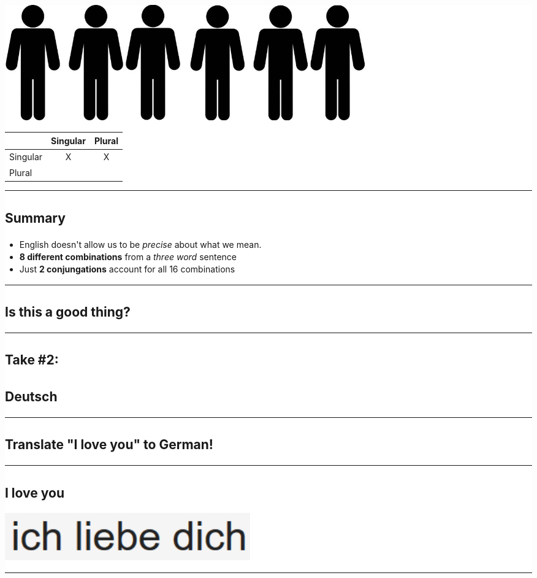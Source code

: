 <img src="images/male-female-2.jpg" style="width: 600px;"/>

| | Singular | Plural |
|-|:-:|:-:|
| Singular | X | X |
| Plural | | |

---

## Summary

* English doesn't allow us to be *precise* about what we mean.
* **8 different combinations** from a *three word* sentence
* Just **2 conjungations** account for all 16 combinations

---

## Is this a good thing?

---

## Take #2:
## Deutsch

---

## Translate "I love you" to German!

---

## I love you
<img src="images/german-1.png" style="width: 400px;"/>

---